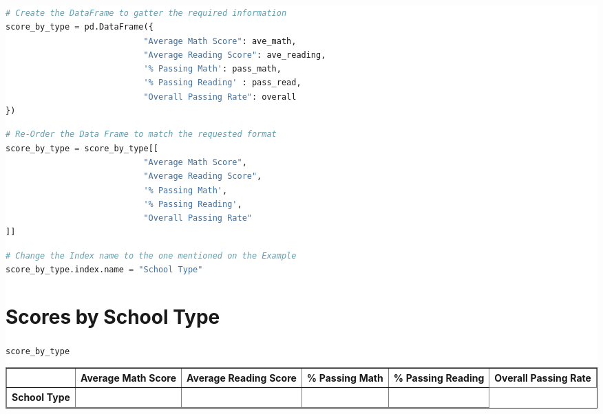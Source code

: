 ```python
# Create the DataFrame to gatter the required information
score_by_type = pd.DataFrame({
                            "Average Math Score": ave_math,
                            "Average Reading Score": ave_reading,
                            '% Passing Math': pass_math,
                            '% Passing Reading' : pass_read,
                            "Overall Passing Rate": overall
})
```


```python
# Re-Order the Data Frame to match the requested format
score_by_type = score_by_type[[
                            "Average Math Score",
                            "Average Reading Score",
                            '% Passing Math',
                            '% Passing Reading',
                            "Overall Passing Rate"
]]
```


```python
# Change the Index name to the one mentioned on the Example
score_by_type.index.name = "School Type"
```

# Scores by School Type


```python
score_by_type
```




<div>
<style scoped>
    .dataframe tbody tr th:only-of-type {
        vertical-align: middle;
    }

    .dataframe tbody tr th {
        vertical-align: top;
    }

    .dataframe thead th {
        text-align: right;
    }
</style>
<table border="1" class="dataframe">
  <thead>
    <tr style="text-align: right;">
      <th></th>
      <th>Average Math Score</th>
      <th>Average Reading Score</th>
      <th>% Passing Math</th>
      <th>% Passing Reading</th>
      <th>Overall Passing Rate</th>
    </tr>
    <tr>
      <th>School Type</th>
      <th></th>
      <th></th>
      <th></th>
      <th></th>